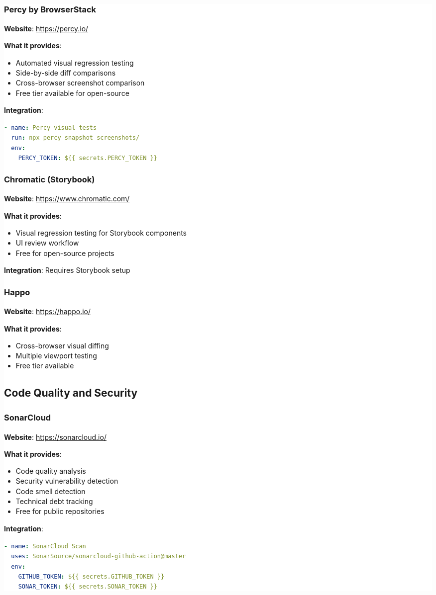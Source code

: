 ### Percy by BrowserStack
**Website**: https://percy.io/

**What it provides**:
- Automated visual regression testing
- Side-by-side diff comparisons
- Cross-browser screenshot comparison
- Free tier available for open-source

**Integration**:
```yaml
- name: Percy visual tests
  run: npx percy snapshot screenshots/
  env:
    PERCY_TOKEN: ${{ secrets.PERCY_TOKEN }}
```

### Chromatic (Storybook)
**Website**: https://www.chromatic.com/

**What it provides**:
- Visual regression testing for Storybook components
- UI review workflow
- Free for open-source projects

**Integration**: Requires Storybook setup

### Happo
**Website**: https://happo.io/

**What it provides**:
- Cross-browser visual diffing
- Multiple viewport testing
- Free tier available

## Code Quality and Security

### SonarCloud
**Website**: https://sonarcloud.io/

**What it provides**:
- Code quality analysis
- Security vulnerability detection
- Code smell detection
- Technical debt tracking
- Free for public repositories

**Integration**:
```yaml
- name: SonarCloud Scan
  uses: SonarSource/sonarcloud-github-action@master
  env:
    GITHUB_TOKEN: ${{ secrets.GITHUB_TOKEN }}
    SONAR_TOKEN: ${{ secrets.SONAR_TOKEN }}
```
